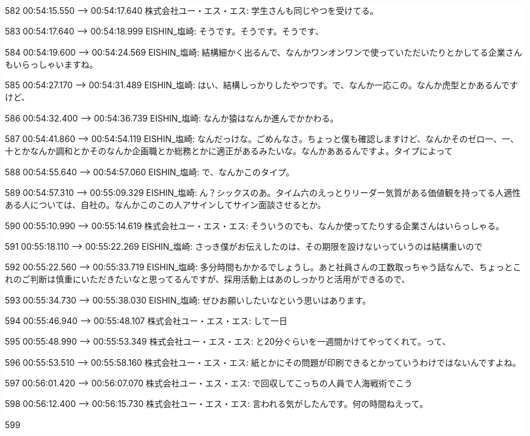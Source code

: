582
00:54:15.550 --> 00:54:17.640
株式会社ユー・エス・エス: 学生さんも同じやつを受けてる。

583
00:54:17.640 --> 00:54:18.999
EISHIN_塩崎: そうです。そうです。そうです、

584
00:54:19.600 --> 00:54:24.569
EISHIN_塩崎: 結構細かく出るんで、なんかワンオンワンで使っていただいたりとかしてる企業さんもいらっしゃいますね。

585
00:54:27.170 --> 00:54:31.489
EISHIN_塩崎: はい、結構しっかりしたやつです。で、なんか一応この。なんか虎型とかあるんですけど、

586
00:54:32.400 --> 00:54:36.739
EISHIN_塩崎: なんか猿はなんか進んでかかわる。

587
00:54:41.860 --> 00:54:54.119
EISHIN_塩崎: なんだっけな。ごめんなさ。ちょっと僕も確認しますけど、なんかそのゼロ一、一、十とかなんか調和とかそのなんか企画職とか総務とかに適正があるみたいな。なんかああるんですよ。タイプによって

588
00:54:55.640 --> 00:54:57.060
EISHIN_塩崎: で、なんかこのタイプ。

589
00:54:57.310 --> 00:55:09.329
EISHIN_塩崎: ん？シックスのあ。タイム六のえっとりリーダー気質がある価値観を持ってる人適性ある人については、自社の。なんかこのこの人アサインしてサイン面談させるとか。

590
00:55:10.990 --> 00:55:14.619
株式会社ユー・エス・エス: そういうのでも、なんか使ってたりする企業さんはいらっしゃる。

591
00:55:18.110 --> 00:55:22.269
EISHIN_塩崎: さっき僕がお伝えしたのは、その期限を設けないっていうのは結構重いので

592
00:55:22.560 --> 00:55:33.719
EISHIN_塩崎: 多分時間もかかるでしょうし。あと社員さんの工数取っちゃう話なんで、ちょっとこれのご判断は慎重にいただきたいなと思ってるんですが、採用活動上はあのしっかりと活用ができるので、

593
00:55:34.730 --> 00:55:38.030
EISHIN_塩崎: ぜひお願いしたいなという思いはあります。

594
00:55:46.940 --> 00:55:48.107
株式会社ユー・エス・エス: して一日

595
00:55:48.990 --> 00:55:53.349
株式会社ユー・エス・エス: と20分ぐらいを一週間かけてやってくれて。って、

596
00:55:53.510 --> 00:55:58.160
株式会社ユー・エス・エス: 紙とかにその問題が印刷できるとかっていうわけではないんですよね。

597
00:56:01.420 --> 00:56:07.070
株式会社ユー・エス・エス: で回収してこっちの人員で人海戦術でこう

598
00:56:12.400 --> 00:56:15.730
株式会社ユー・エス・エス: 言われる気がしたんです。何の時間ねえって。

599
